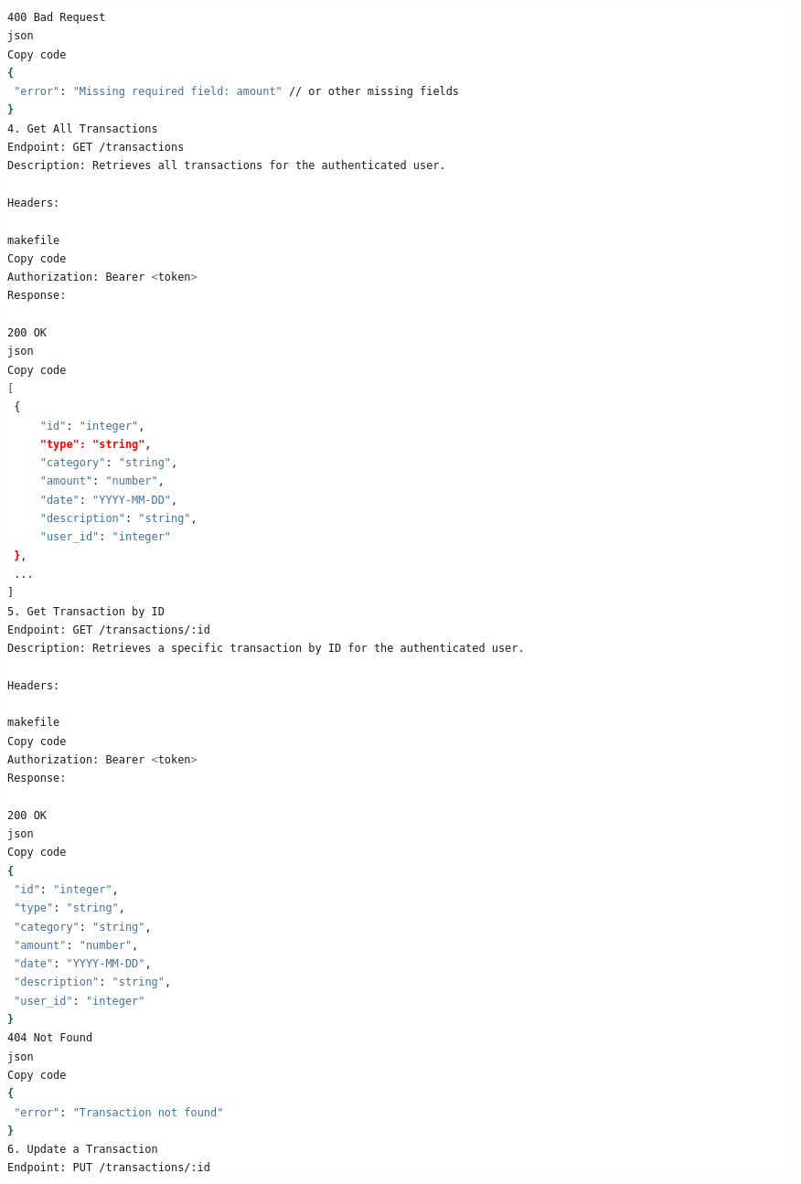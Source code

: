    ```bash
400 Bad Request
json
Copy code
{
    "error": "Missing required field: amount" // or other missing fields
}
4. Get All Transactions
Endpoint: GET /transactions
Description: Retrieves all transactions for the authenticated user.

Headers:

makefile
Copy code
Authorization: Bearer <token>
Response:

200 OK
json
Copy code
[
    {
        "id": "integer",
        "type": "string",
        "category": "string",
        "amount": "number",
        "date": "YYYY-MM-DD",
        "description": "string",
        "user_id": "integer"
    },
    ...
]
5. Get Transaction by ID
Endpoint: GET /transactions/:id
Description: Retrieves a specific transaction by ID for the authenticated user.

Headers:

makefile
Copy code
Authorization: Bearer <token>
Response:

200 OK
json
Copy code
{
    "id": "integer",
    "type": "string",
    "category": "string",
    "amount": "number",
    "date": "YYYY-MM-DD",
    "description": "string",
    "user_id": "integer"
}
404 Not Found
json
Copy code
{
    "error": "Transaction not found"
}
6. Update a Transaction
Endpoint: PUT /transactions/:id
   ```